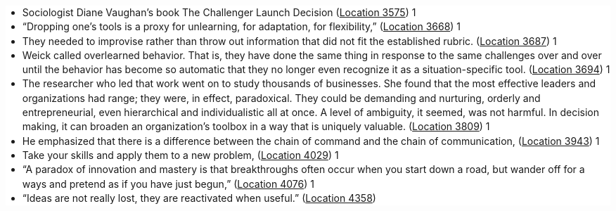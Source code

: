 - Sociologist Diane Vaughan’s book The Challenger Launch Decision ([Location 3575](https://readwise.io/to_kindle?action=open&asin=B07H1ZYWTM&location=3575))
1
- “Dropping one’s tools is a proxy for unlearning, for adaptation, for flexibility,” ([Location 3668](https://readwise.io/to_kindle?action=open&asin=B07H1ZYWTM&location=3668))
1
- They needed to improvise rather than throw out information that did not fit the established rubric. ([Location 3687](https://readwise.io/to_kindle?action=open&asin=B07H1ZYWTM&location=3687))
1
- Weick called overlearned behavior. That is, they have done the same thing in response to the same challenges over and over until the behavior has become so automatic that they no longer even recognize it as a situation-specific tool. ([Location 3694](https://readwise.io/to_kindle?action=open&asin=B07H1ZYWTM&location=3694))
1
- The researcher who led that work went on to study thousands of businesses. She found that the most effective leaders and organizations had range; they were, in effect, paradoxical. They could be demanding and nurturing, orderly and entrepreneurial, even hierarchical and individualistic all at once. A level of ambiguity, it seemed, was not harmful. In decision making, it can broaden an organization’s toolbox in a way that is uniquely valuable. ([Location 3809](https://readwise.io/to_kindle?action=open&asin=B07H1ZYWTM&location=3809))
1
- He emphasized that there is a difference between the chain of command and the chain of communication, ([Location 3943](https://readwise.io/to_kindle?action=open&asin=B07H1ZYWTM&location=3943))
1
- Take your skills and apply them to a new problem, ([Location 4029](https://readwise.io/to_kindle?action=open&asin=B07H1ZYWTM&location=4029))
1
- “A paradox of innovation and mastery is that breakthroughs often occur when you start down a road, but wander off for a ways and pretend as if you have just begun,” ([Location 4076](https://readwise.io/to_kindle?action=open&asin=B07H1ZYWTM&location=4076))
1
- “Ideas are not really lost, they are reactivated when useful.” ([Location 4358](https://readwise.io/to_kindle?action=open&asin=B07H1ZYWTM&location=4358))
